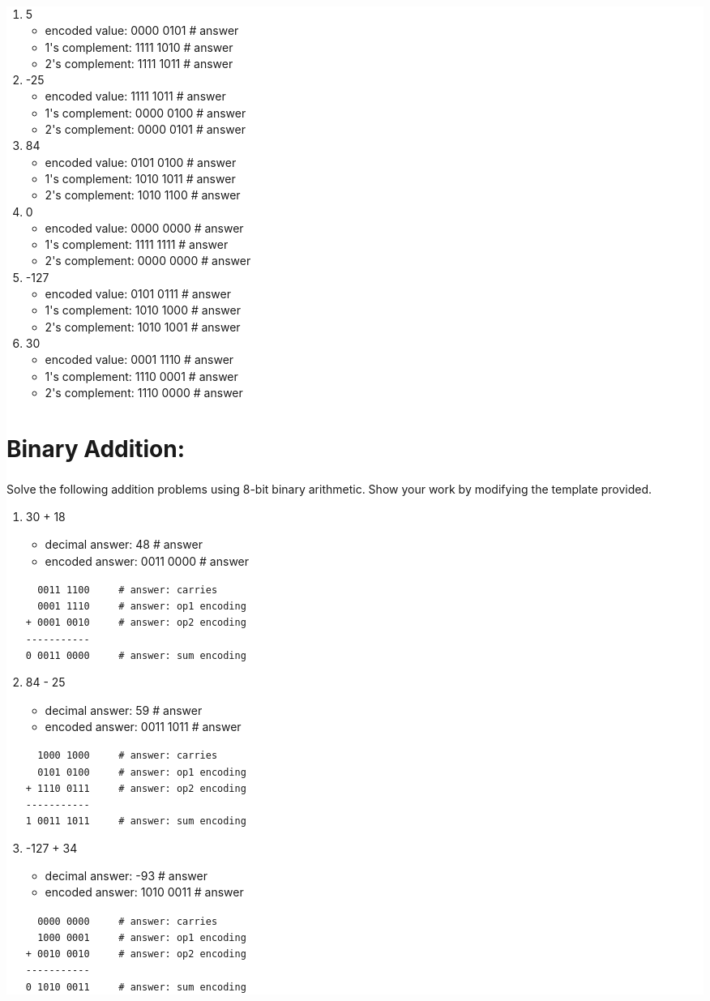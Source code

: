   1. 5
     - encoded value:  0000 0101      # answer
     - 1's complement: 1111 1010      # answer
     - 2's complement: 1111 1011      # answer
  1. -25
     - encoded value:  1111 1011      # answer
     - 1's complement: 0000 0100      # answer
     - 2's complement: 0000 0101      # answer
  1. 84
     - encoded value:  0101 0100      # answer
     - 1's complement: 1010 1011      # answer
     - 2's complement: 1010 1100      # answer
  1. 0
     - encoded value:  0000 0000      # answer
     - 1's complement: 1111 1111      # answer
     - 2's complement: 0000 0000      # answer
  1. -127
     - encoded value:  0101 0111      # answer
     - 1's complement: 1010 1000      # answer
     - 2's complement: 1010 1001      # answer
 1. 30
    - encoded value:   0001 1110      # answer
    - 1's complement:  1110 0001      # answer
    - 2's complement:  1110 0000      # answer

# Binary Addition:
Solve the following addition problems using 8-bit binary arithmetic. Show your work by modifying the template provided.

  1. 30 + 18
     - decimal answer: 48                # answer
     - encoded answer: 0011 0000         # answer
     ```
       0011 1100     # answer: carries
       0001 1110     # answer: op1 encoding
     + 0001 0010     # answer: op2 encoding
     -----------
     0 0011 0000     # answer: sum encoding
     ```
 
  1. 84 - 25
     - decimal answer: 59              # answer
     - encoded answer: 0011 1011       # answer
     ```
       1000 1000     # answer: carries
       0101 0100     # answer: op1 encoding
     + 1110 0111     # answer: op2 encoding
     -----------
     1 0011 1011     # answer: sum encoding
     ```
  1. -127 + 34
     - decimal answer: -93             # answer
     - encoded answer: 1010 0011       # answer
     ```
       0000 0000     # answer: carries
       1000 0001     # answer: op1 encoding
     + 0010 0010     # answer: op2 encoding
     -----------
     0 1010 0011     # answer: sum encoding
     ```
